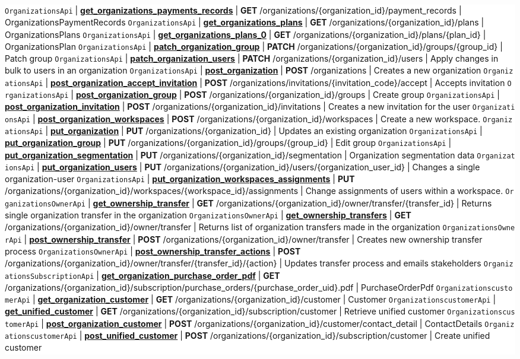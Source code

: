 `OrganizationsApi` | [**get_organizations_payments_records**](docs/api/OrganizationsApi.md#get_organizations_payments_records) | **GET** /organizations/{organization_id}/payment_records | OrganizationsPaymentRecords
`OrganizationsApi` | [**get_organizations_plans**](docs/api/OrganizationsApi.md#get_organizations_plans) | **GET** /organizations/{organization_id}/plans | OrganizationsPlans
`OrganizationsApi` | [**get_organizations_plans_0**](docs/api/OrganizationsApi.md#get_organizations_plans_0) | **GET** /organizations/{organization_id}/plans/{plan_id} | OrganizationsPlan
`OrganizationsApi` | [**patch_organization_group**](docs/api/OrganizationsApi.md#patch_organization_group) | **PATCH** /organizations/{organization_id}/groups/{group_id} | Patch group
`OrganizationsApi` | [**patch_organization_users**](docs/api/OrganizationsApi.md#patch_organization_users) | **PATCH** /organizations/{organization_id}/users | Apply changes in bulk to users in an organization
`OrganizationsApi` | [**post_organization**](docs/api/OrganizationsApi.md#post_organization) | **POST** /organizations | Creates a new organization
`OrganizationsApi` | [**post_organization_accept_invitation**](docs/api/OrganizationsApi.md#post_organization_accept_invitation) | **POST** /organizations/invitations/{invitation_code}/accept | Accepts invitation
`OrganizationsApi` | [**post_organization_group**](docs/api/OrganizationsApi.md#post_organization_group) | **POST** /organizations/{organization_id}/groups | Create group
`OrganizationsApi` | [**post_organization_invitation**](docs/api/OrganizationsApi.md#post_organization_invitation) | **POST** /organizations/{organization_id}/invitations | Creates a new invitation for the user
`OrganizationsApi` | [**post_organization_workspaces**](docs/api/OrganizationsApi.md#post_organization_workspaces) | **POST** /organizations/{organization_id}/workspaces | Create a new workspace.
`OrganizationsApi` | [**put_organization**](docs/api/OrganizationsApi.md#put_organization) | **PUT** /organizations/{organization_id} | Updates an existing organization
`OrganizationsApi` | [**put_organization_group**](docs/api/OrganizationsApi.md#put_organization_group) | **PUT** /organizations/{organization_id}/groups/{group_id} | Edit group
`OrganizationsApi` | [**put_organization_segmentation**](docs/api/OrganizationsApi.md#put_organization_segmentation) | **PUT** /organizations/{organization_id}/segmentation | Organization segmentation data
`OrganizationsApi` | [**put_organization_users**](docs/api/OrganizationsApi.md#put_organization_users) | **PUT** /organizations/{organization_id}/users/{organization_user_id} | Changes a single organization-user
`OrganizationsApi` | [**put_organization_workspaces_assignments**](docs/api/OrganizationsApi.md#put_organization_workspaces_assignments) | **PUT** /organizations/{organization_id}/workspaces/{workspace_id}/assignments | Change assignments of users within a workspace.
`OrganizationsOwnerApi` | [**get_ownership_transfer**](docs/api/OrganizationsOwnerApi.md#get_ownership_transfer) | **GET** /organizations/{organization_id}/owner/transfer/{transfer_id} | Returns single organization transfer in the organization
`OrganizationsOwnerApi` | [**get_ownership_transfers**](docs/api/OrganizationsOwnerApi.md#get_ownership_transfers) | **GET** /organizations/{organization_id}/owner/transfer | Returns list of organization transfers made in the organization
`OrganizationsOwnerApi` | [**post_ownership_transfer**](docs/api/OrganizationsOwnerApi.md#post_ownership_transfer) | **POST** /organizations/{organization_id}/owner/transfer | Creates new ownership transfer process
`OrganizationsOwnerApi` | [**post_ownership_transfer_actions**](docs/api/OrganizationsOwnerApi.md#post_ownership_transfer_actions) | **POST** /organizations/{organization_id}/owner/transfer/{transfer_id}/{action} | Updates transfer process and emails stakeholders
`OrganizationsSubscriptionApi` | [**get_organization_purchase_order_pdf**](docs/api/OrganizationsSubscriptionApi.md#get_organization_purchase_order_pdf) | **GET** /organizations/{organization_id}/subscription/purchase_orders/{purchase_order_uid}.pdf | PurchaseOrderPdf
`OrganizationscustomerApi` | [**get_organization_customer**](docs/api/OrganizationscustomerApi.md#get_organization_customer) | **GET** /organizations/{organization_id}/customer | Customer
`OrganizationscustomerApi` | [**get_unified_customer**](docs/api/OrganizationscustomerApi.md#get_unified_customer) | **GET** /organizations/{organization_id}/subscription/customer | Retrieve unified customer
`OrganizationscustomerApi` | [**post_organization_customer**](docs/api/OrganizationscustomerApi.md#post_organization_customer) | **POST** /organizations/{organization_id}/customer/contact_detail | ContactDetails
`OrganizationscustomerApi` | [**post_unified_customer**](docs/api/OrganizationscustomerApi.md#post_unified_customer) | **POST** /organizations/{organization_id}/subscription/customer | Create unified customer